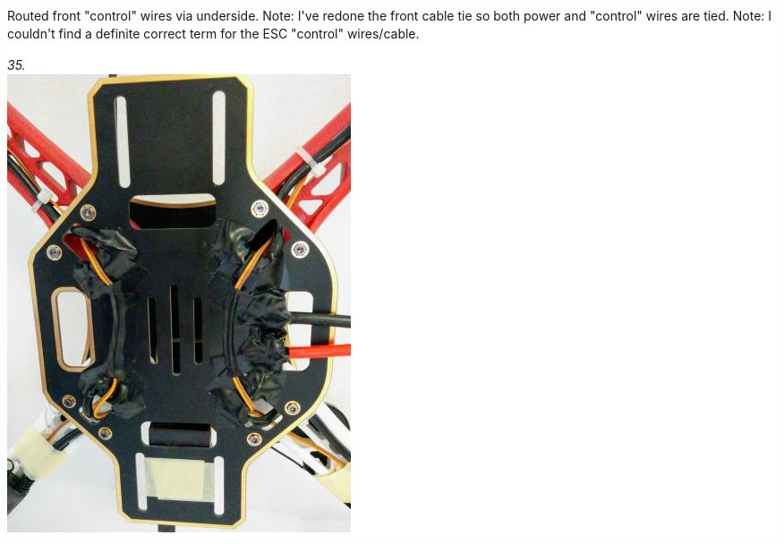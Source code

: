 Routed front "control" wires via underside. Note: I've redone the front cable tie so both power and "control" wires are tied. Note: I couldn't find a definite correct term for the ESC "control" wires/cable.

_35._  
<img src="assets/images/assembly/final-assembly/IMG_20170909_152734.jpg" height="512">
